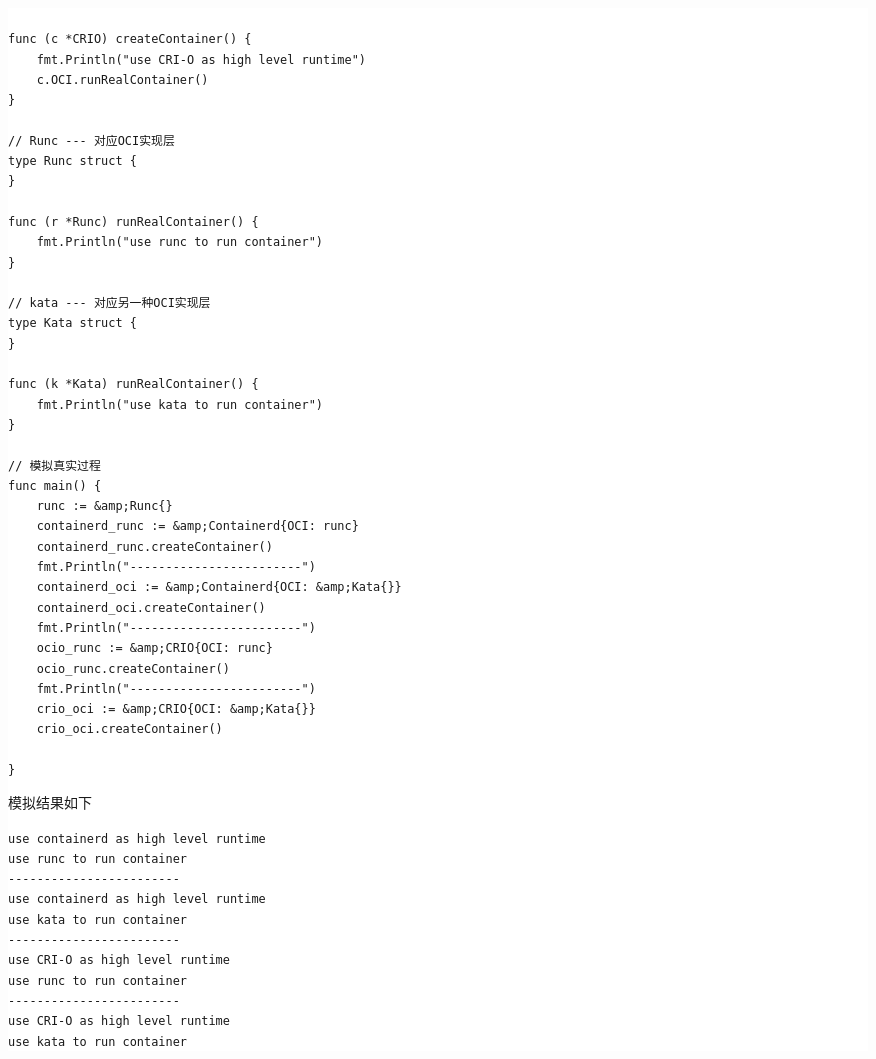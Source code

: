 ```

func (c *CRIO) createContainer() {
    fmt.Println("use CRI-O as high level runtime")
    c.OCI.runRealContainer()
}

// Runc --- 对应OCI实现层
type Runc struct {
}

func (r *Runc) runRealContainer() {
    fmt.Println("use runc to run container")
}

// kata --- 对应另一种OCI实现层
type Kata struct {
}

func (k *Kata) runRealContainer() {
    fmt.Println("use kata to run container")
}

// 模拟真实过程
func main() {
    runc := &amp;Runc{}
    containerd_runc := &amp;Containerd{OCI: runc}
    containerd_runc.createContainer()
    fmt.Println("------------------------")
    containerd_oci := &amp;Containerd{OCI: &amp;Kata{}}
    containerd_oci.createContainer()
    fmt.Println("------------------------")
    ocio_runc := &amp;CRIO{OCI: runc}
    ocio_runc.createContainer()
    fmt.Println("------------------------")
    crio_oci := &amp;CRIO{OCI: &amp;Kata{}}
    crio_oci.createContainer()

}
```

模拟结果如下

```
use containerd as high level runtime
use runc to run container
------------------------
use containerd as high level runtime
use kata to run container
------------------------
use CRI-O as high level runtime
use runc to run container
------------------------
use CRI-O as high level runtime
use kata to run container
```
